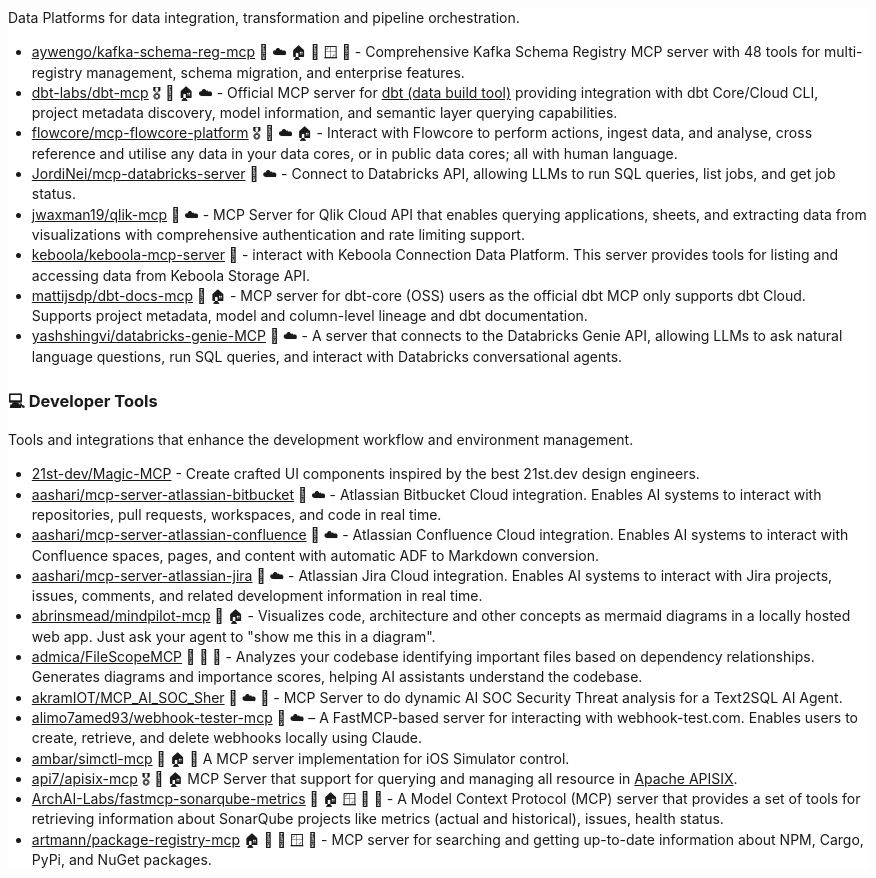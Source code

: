 Data Platforms for data integration, transformation and pipeline orchestration.

- [aywengo/kafka-schema-reg-mcp](https://github.com/aywengo/kafka-schema-reg-mcp) 🐍 ☁️ 🏠 🍎 🪟 🐧 - Comprehensive Kafka Schema Registry MCP server with 48 tools for multi-registry management, schema migration, and enterprise features.
- [dbt-labs/dbt-mcp](https://github.com/dbt-labs/dbt-mcp) 🎖️ 🐍 🏠 ☁️ - Official MCP server for [dbt (data build tool)](https://www.getdbt.com/product/what-is-dbt) providing integration with dbt Core/Cloud CLI, project metadata discovery, model information, and semantic layer querying capabilities.
- [flowcore/mcp-flowcore-platform](https://github.com/flowcore-io/mcp-flowcore-platform) 🎖️ 📇 ☁️ 🏠 - Interact with Flowcore to perform actions, ingest data, and analyse, cross reference and utilise any data in your data cores, or in public data cores; all with human language.
- [JordiNei/mcp-databricks-server](https://github.com/JordiNeil/mcp-databricks-server) 🐍 ☁️ - Connect to Databricks API, allowing LLMs to run SQL queries, list jobs, and get job status.
- [jwaxman19/qlik-mcp](https://github.com/jwaxman19/qlik-mcp) 📇 ☁️ - MCP Server for Qlik Cloud API that enables querying applications, sheets, and extracting data from visualizations with comprehensive authentication and rate limiting support.
- [keboola/keboola-mcp-server](https://github.com/keboola/keboola-mcp-server) 🐍 - interact with Keboola Connection Data Platform. This server provides tools for listing and accessing data from Keboola Storage API.
- [mattijsdp/dbt-docs-mcp](https://github.com/mattijsdp/dbt-docs-mcp) 🐍 🏠 - MCP server for dbt-core (OSS) users as the official dbt MCP only supports dbt Cloud. Supports project metadata, model and column-level lineage and dbt documentation.
- [yashshingvi/databricks-genie-MCP](https://github.com/yashshingvi/databricks-genie-MCP) 🐍 ☁️ - A server that connects to the Databricks Genie API, allowing LLMs to ask natural language questions, run SQL queries, and interact with Databricks conversational agents.


### 💻 <a name="developer-tools"></a>Developer Tools

Tools and integrations that enhance the development workflow and environment management.

- [21st-dev/Magic-MCP](https://github.com/21st-dev/magic-mcp) - Create crafted UI components inspired by the best 21st.dev design engineers.
- [aashari/mcp-server-atlassian-bitbucket](https://github.com/aashari/mcp-server-atlassian-bitbucket) 📇 ☁️ - Atlassian Bitbucket Cloud integration. Enables AI systems to interact with repositories, pull requests, workspaces, and code in real time.
- [aashari/mcp-server-atlassian-confluence](https://github.com/aashari/mcp-server-atlassian-confluence) 📇 ☁️ - Atlassian Confluence Cloud integration. Enables AI systems to interact with Confluence spaces, pages, and content with automatic ADF to Markdown conversion.
- [aashari/mcp-server-atlassian-jira](https://github.com/aashari/mcp-server-atlassian-jira) 📇 ☁️ - Atlassian Jira Cloud integration. Enables AI systems to interact with Jira projects, issues, comments, and related development information in real time.
- [abrinsmead/mindpilot-mcp](https://github.com/abrinsmead/mindpilot-mcp) 📇 🏠 - Visualizes code, architecture and other concepts as mermaid diagrams in a locally hosted web app. Just ask your agent to "show me this in a diagram".
- [admica/FileScopeMCP](https://github.com/admica/FileScopeMCP) 🐍 📇 🦀 - Analyzes your codebase identifying important files based on dependency relationships. Generates diagrams and importance scores, helping AI assistants understand the codebase.
- [akramIOT/MCP_AI_SOC_Sher](https://github.com/akramIOT/MCP_AI_SOC_Sher)  🐍 ☁️ 📇 - MCP Server to do dynamic AI SOC Security Threat analysis for a  Text2SQL  AI Agent.
- [alimo7amed93/webhook-tester-mcp](https://github.com/alimo7amed93/webhook-tester-mcp)  🐍 ☁️ – A FastMCP-based server for interacting with webhook-test.com. Enables users to create, retrieve, and delete webhooks locally using Claude.
- [ambar/simctl-mcp](https://github.com/ambar/simctl-mcp) 📇 🏠 🍎 A MCP server implementation for iOS Simulator control.
- [api7/apisix-mcp](https://github.com/api7/apisix-mcp) 🎖️ 📇 🏠 MCP Server that support for querying and managing all resource in [Apache APISIX](https://github.com/apache/apisix).
- [ArchAI-Labs/fastmcp-sonarqube-metrics](https://github.com/ArchAI-Labs/fastmcp-sonarqube-metrics) 🐍 🏠 🪟 🐧 🍎 -  A Model Context Protocol (MCP) server that provides a set of tools for retrieving information about SonarQube projects like metrics (actual and historical), issues, health status.
- [artmann/package-registry-mcp](https://github.com/artmann/package-registry-mcp) 🏠 📇 🍎 🪟 🐧 - MCP server for searching and getting up-to-date information about NPM, Cargo, PyPi, and NuGet packages.